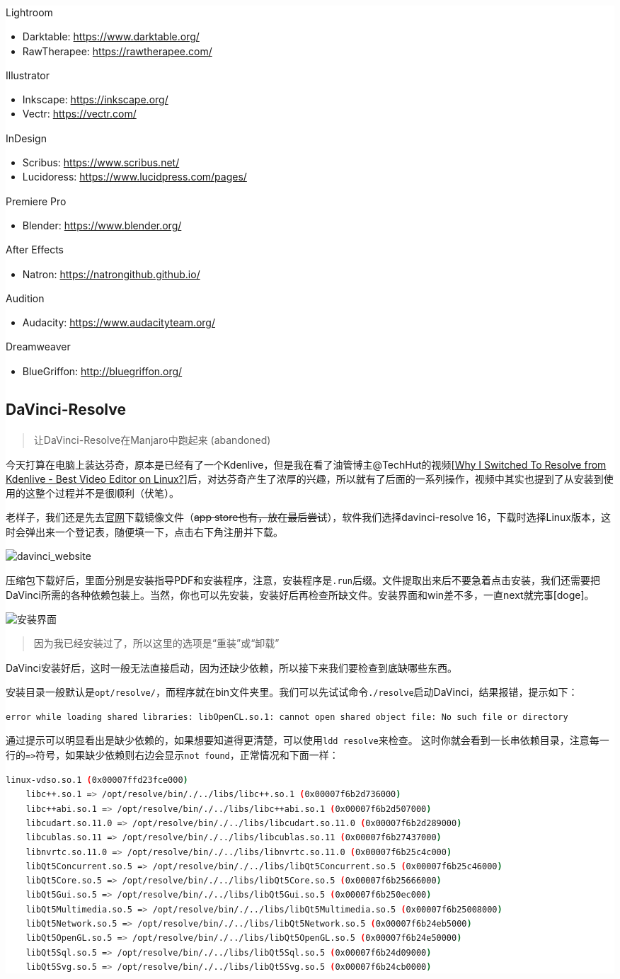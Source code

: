 Lightroom
- Darktable: https://www.darktable.org/
- RawTherapee: https://rawtherapee.com/

Illustrator
- Inkscape: https://inkscape.org/
- Vectr: https://vectr.com/

InDesign
- Scribus: https://www.scribus.net/
- Lucidoress: https://www.lucidpress.com/pages/

Premiere Pro
- Blender: https://www.blender.org/

After Effects
- Natron: https://natrongithub.github.io/

Audition
- Audacity: https://www.audacityteam.org/

Dreamweaver
- BlueGriffon: http://bluegriffon.org/

## <span id=a11>DaVinci-Resolve</span>

> 让DaVinci-Resolve在Manjaro中跑起来 (abandoned)

今天打算在电脑上装达芬奇，原本是已经有了一个Kdenlive，但是我在看了油管博主@TechHut的视频[[Why I Switched To Resolve from Kdenlive - Best Video Editor on Linux?](https://youtu.be/O1ly_hp3Y-M)]后，对达芬奇产生了浓厚的兴趣，所以就有了后面的一系列操作，视频中其实也提到了从安装到使用的这整个过程并不是很顺利（伏笔）。

老样子，我们还是先去[官网](https://www.blackmagicdesign.com/products/davinciresolve/#)下载镜像文件（~~app store也有，放在最后尝试~~），软件我们选择davinci-resolve 16，下载时选择Linux版本，这时会弹出来一个登记表，随便填一下，点击右下角注册并下载。

![davinci_website](https://cdn.jsdelivr.net/gh/Keanu-42/Keanu-42.github.io@v1.2/Gnome使用细节/davinci-resolve/davinci_website.png)

压缩包下载好后，里面分别是安装指导PDF和安装程序，注意，安装程序是`.run`后缀。文件提取出来后不要急着点击安装，我们还需要把DaVinci所需的各种依赖包装上。当然，你也可以先安装，安装好后再检查所缺文件。安装界面和win差不多，一直next就完事[doge]。

![安装界面](https://cdn.jsdelivr.net/gh/Keanu-42/Keanu-42.github.io@v1.2/Gnome使用细节/davinci-resolve/安装界面.png)
> 因为我已经安装过了，所以这里的选项是“重装”或“卸载”

DaVinci安装好后，这时一般无法直接启动，因为还缺少依赖，所以接下来我们要检查到底缺哪些东西。

安装目录一般默认是`opt/resolve/`，而程序就在bin文件夹里。我们可以先试试命令`./resolve`启动DaVinci，结果报错，提示如下：

```bash
error while loading shared libraries: libOpenCL.so.1: cannot open shared object file: No such file or directory
```

通过提示可以明显看出是缺少依赖的，如果想要知道得更清楚，可以使用`ldd resolve`来检查。
这时你就会看到一长串依赖目录，注意每一行的`=>`符号，如果缺少依赖则右边会显示`not found`，正常情况和下面一样：

```bash
linux-vdso.so.1 (0x00007ffd23fce000)
	libc++.so.1 => /opt/resolve/bin/./../libs/libc++.so.1 (0x00007f6b2d736000)
	libc++abi.so.1 => /opt/resolve/bin/./../libs/libc++abi.so.1 (0x00007f6b2d507000)
	libcudart.so.11.0 => /opt/resolve/bin/./../libs/libcudart.so.11.0 (0x00007f6b2d289000)
	libcublas.so.11 => /opt/resolve/bin/./../libs/libcublas.so.11 (0x00007f6b27437000)
	libnvrtc.so.11.0 => /opt/resolve/bin/./../libs/libnvrtc.so.11.0 (0x00007f6b25c4c000)
	libQt5Concurrent.so.5 => /opt/resolve/bin/./../libs/libQt5Concurrent.so.5 (0x00007f6b25c46000)
	libQt5Core.so.5 => /opt/resolve/bin/./../libs/libQt5Core.so.5 (0x00007f6b25666000)
	libQt5Gui.so.5 => /opt/resolve/bin/./../libs/libQt5Gui.so.5 (0x00007f6b250ec000)
	libQt5Multimedia.so.5 => /opt/resolve/bin/./../libs/libQt5Multimedia.so.5 (0x00007f6b25008000)
	libQt5Network.so.5 => /opt/resolve/bin/./../libs/libQt5Network.so.5 (0x00007f6b24eb5000)
	libQt5OpenGL.so.5 => /opt/resolve/bin/./../libs/libQt5OpenGL.so.5 (0x00007f6b24e50000)
	libQt5Sql.so.5 => /opt/resolve/bin/./../libs/libQt5Sql.so.5 (0x00007f6b24d09000)
	libQt5Svg.so.5 => /opt/resolve/bin/./../libs/libQt5Svg.so.5 (0x00007f6b24cb0000)
```